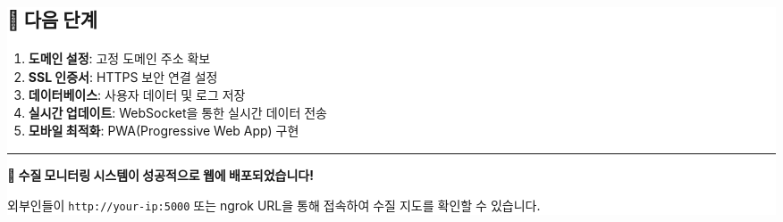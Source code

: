 ## 🎯 다음 단계

1. **도메인 설정**: 고정 도메인 주소 확보
2. **SSL 인증서**: HTTPS 보안 연결 설정
3. **데이터베이스**: 사용자 데이터 및 로그 저장
4. **실시간 업데이트**: WebSocket을 통한 실시간 데이터 전송
5. **모바일 최적화**: PWA(Progressive Web App) 구현

---

**🌊 수질 모니터링 시스템이 성공적으로 웹에 배포되었습니다!**

외부인들이 `http://your-ip:5000` 또는 ngrok URL을 통해 접속하여 수질 지도를 확인할 수 있습니다. 